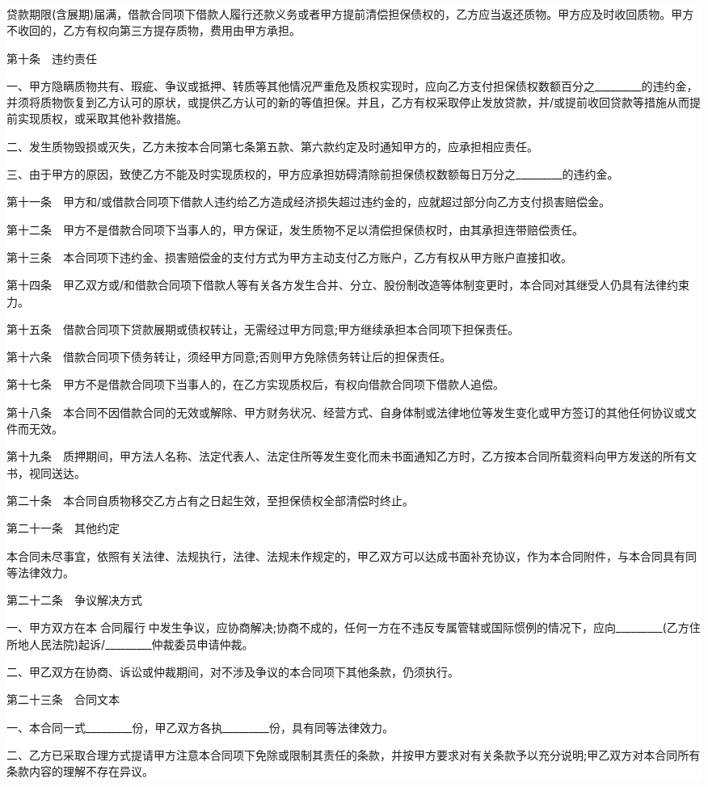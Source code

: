 
贷款期限(含展期)届满，借款合同项下借款人履行还款义务或者甲方提前清偿担保债权的，乙方应当返还质物。甲方应及时收回质物。甲方不收回的，乙方有权向第三方提存质物，费用由甲方承担。


第十条　违约责任


一、甲方隐瞒质物共有、瑕疵、争议或抵押、转质等其他情况严重危及质权实现时，应向乙方支付担保债权数额百分之_________的违约金，并须将质物恢复到乙方认可的原状，或提供乙方认可的新的等值担保。并且，乙方有权采取停止发放贷款，并/或提前收回贷款等措施从而提前实现质权，或采取其他补救措施。


二、发生质物毁损或灭失，乙方未按本合同第七条第五款、第六款约定及时通知甲方的，应承担相应责任。


三、由于甲方的原因，致使乙方不能及时实现质权的，甲方应承担妨碍清除前担保债权数额每日万分之_________的违约金。


第十一条　甲方和/或借款合同项下借款人违约给乙方造成经济损失超过违约金的，应就超过部分向乙方支付损害赔偿金。


第十二条　甲方不是借款合同项下当事人的，甲方保证，发生质物不足以清偿担保债权时，由其承担连带赔偿责任。


第十三条　本合同项下违约金、损害赔偿金的支付方式为甲方主动支付乙方账户，乙方有权从甲方账户直接扣收。


第十四条　甲乙双方或/和借款合同项下借款人等有关各方发生合并、分立、股份制改造等体制变更时，本合同对其继受人仍具有法律约束力。


第十五条　借款合同项下贷款展期或债权转让，无需经过甲方同意;甲方继续承担本合同项下担保责任。


第十六条　借款合同项下债务转让，须经甲方同意;否则甲方免除债务转让后的担保责任。


第十七条　甲方不是借款合同项下当事人的，在乙方实现质权后，有权向借款合同项下借款人追偿。


第十八条　本合同不因借款合同的无效或解除、甲方财务状况、经营方式、自身体制或法律地位等发生变化或甲方签订的其他任何协议或文件而无效。


第十九条　质押期间，甲方法人名称、法定代表人、法定住所等发生变化而未书面通知乙方时，乙方按本合同所载资料向甲方发送的所有文书，视同送达。


第二十条　本合同自质物移交乙方占有之日起生效，至担保债权全部清偿时终止。


第二十一条　其他约定


本合同未尽事宜，依照有关法律、法规执行，法律、法规未作规定的，甲乙双方可以达成书面补充协议，作为本合同附件，与本合同具有同等法律效力。


第二十二条　争议解决方式


一、甲方双方在本
合同履行
中发生争议，应协商解决;协商不成的，任何一方在不违反专属管辖或国际惯例的情况下，应向_________(乙方住所地人民法院)起诉/_________仲裁委员申请仲裁。


二、甲乙双方在协商、诉讼或仲裁期间，对不涉及争议的本合同项下其他条款，仍须执行。


第二十三条　合同文本


一、本合同一式_________份，甲乙双方各执_________份，具有同等法律效力。


二、乙方已采取合理方式提请甲方注意本合同项下免除或限制其责任的条款，并按甲方要求对有关条款予以充分说明;甲乙双方对本合同所有条款内容的理解不存在异议。
